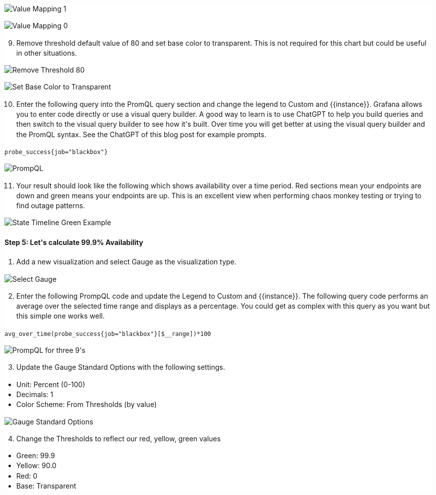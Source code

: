 ![Value Mapping 1](http://voxda.io/wp-content/uploads/2023/10/GrafanaDashboardNew-StateTimeline-valuemap1.png)

![Value Mapping 0](http://voxda.io/wp-content/uploads/2023/10/GrafanaDashboardNew-StateTimeline-valuemap2.png)

9. Remove threshold default value of 80 and set base color to transparent.  This is not required for this chart but could be useful in other situations.  

![Remove Threshold 80](http://voxda.io/wp-content/uploads/2023/10/Grafana-removeThreshold.png)

![Set Base Color to Transparent](http://voxda.io/wp-content/uploads/2023/10/Grafana-removeThresholdBaseColor.png)

10. Enter the following query into the PromQL query section and change the legend to Custom and {{instance}}. Grafana allows you to enter code directly or use a visual query builder.  A good way to learn is to use ChatGPT to help you build queries and then switch to the visual query builder to see how it's built.  Over time you will get better at using the visual query builder and the PromQL syntax.  See the ChatGPT of this blog post for example prompts.   
```
probe_success{job="blackbox"}
```
![PrompQL](http://voxda.io/wp-content/uploads/2023/10/Grafana-queryCodePanel.png)

11. Your result should look like the following which shows availability over a time period.  Red sections mean your endpoints are down and green means your endpoints are up.  This is an excellent view when performing chaos monkey testing or trying to find outage patterns.  

![State Timeline Green Example](http://voxda.io/wp-content/uploads/2023/10/Grafana-stateTimeLineGreenExample.png) 

#### Step 5: Let's calculate 99.9% Availability
1. Add a new visualization and select Gauge as the visualization type.

![Select Gauge](http://voxda.io/wp-content/uploads/2023/09/GrafanaDashboardNew5-GaugeSelect.png)

2. Enter the following PrompQL code and update the Legend to Custom and {{instance}}. The following query code performs an average over the selected time range and displays as a percentage.  You could get as complex with this query as you want but this simple one works well.  
```
avg_over_time(probe_success{job="blackbox"}[$__range])*100
```

![PrompQL for three 9's](http://voxda.io/wp-content/uploads/2023/10/Grafana-promQlForThree9s.png)
     
3. Update the Gauge Standard Options with the following settings.
- Unit: Percent (0-100)
- Decimals: 1
- Color Scheme: From Thresholds (by value)

![Gauge Standard Options](http://voxda.io/wp-content/uploads/2023/10/Grafana-Guage-StandardOptionsThree9s.png)

4. Change the Thresholds to reflect our red, yellow, green values
- Green: 99.9
- Yellow: 90.0
- Red: 0
- Base: Transparent
